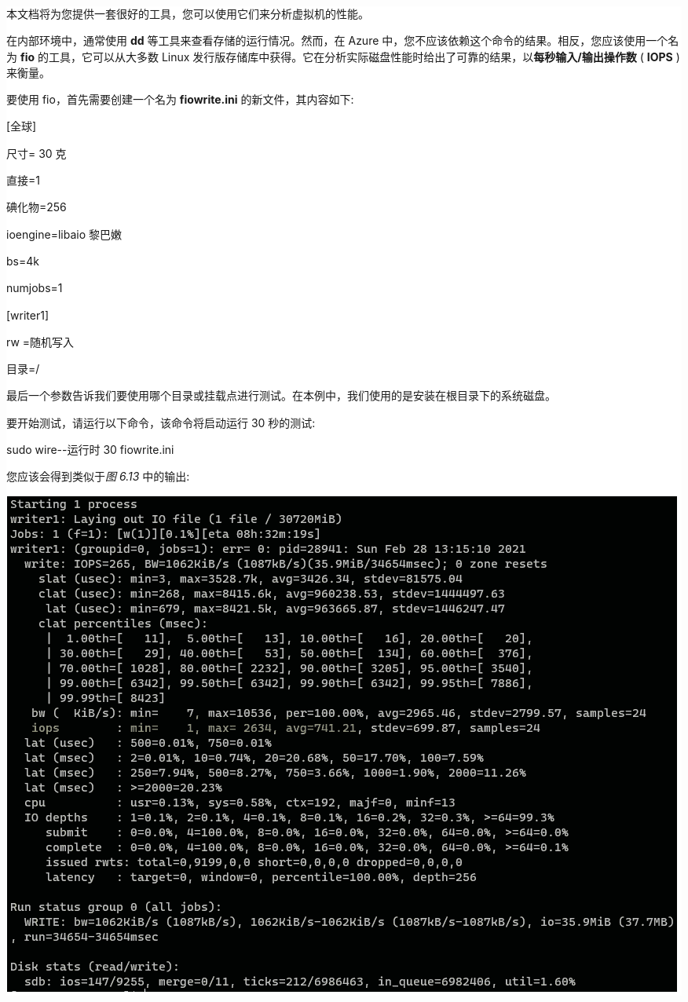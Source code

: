 本文档将为您提供一套很好的工具，您可以使用它们来分析虚拟机的性能。

在内部环境中，通常使用 **dd** 等工具来查看存储的运行情况。然而，在 Azure 中，您不应该依赖这个命令的结果。相反，您应该使用一个名为 **fio** 的工具，它可以从大多数 Linux 发行版存储库中获得。它在分析实际磁盘性能时给出了可靠的结果，以**每秒输入/输出操作数** ( **IOPS** )来衡量。

要使用 fio，首先需要创建一个名为 **fiowrite.ini** 的新文件，其内容如下:

[全球]

尺寸= 30 克

直接=1

碘化物=256

ioengine=libaio 黎巴嫩

bs=4k

numjobs=1

[writer1]

rw =随机写入

目录=/

最后一个参数告诉我们要使用哪个目录或挂载点进行测试。在本例中，我们使用的是安装在根目录下的系统磁盘。

要开始测试，请运行以下命令，该命令将启动运行 30 秒的测试:

sudo wire--运行时 30 fiowrite.ini

您应该会得到类似于*图 6.13* 中的输出:

![Testing the disk performance output by executing sudo fio --runtime 30 fiowrite.ini command on Azure CLI](img/B17160_06_13.jpg)
